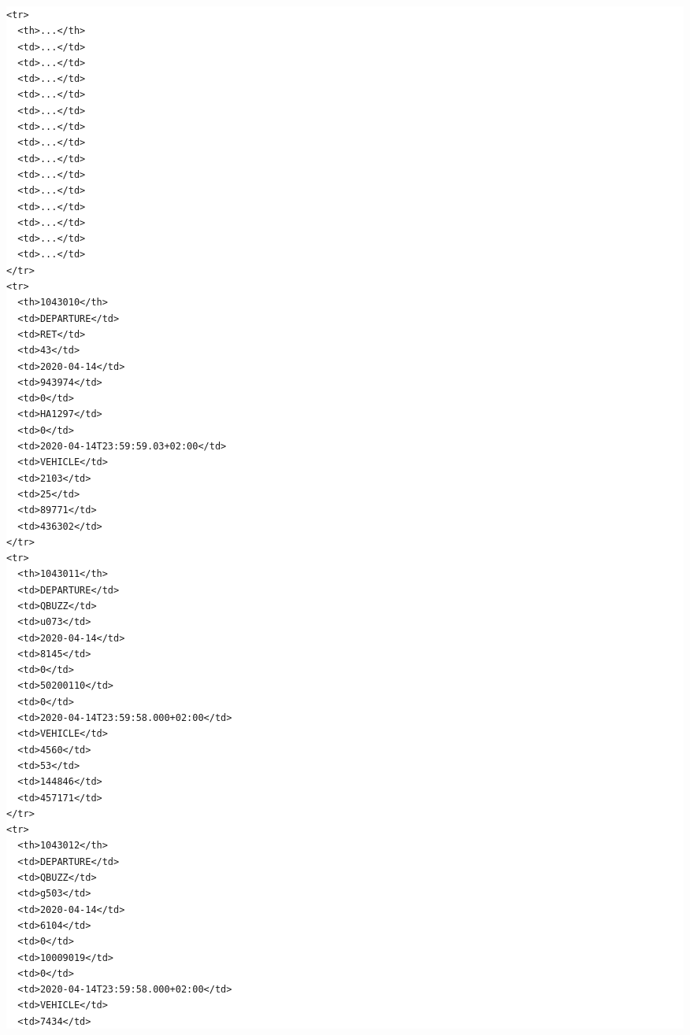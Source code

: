     <tr>
      <th>...</th>
      <td>...</td>
      <td>...</td>
      <td>...</td>
      <td>...</td>
      <td>...</td>
      <td>...</td>
      <td>...</td>
      <td>...</td>
      <td>...</td>
      <td>...</td>
      <td>...</td>
      <td>...</td>
      <td>...</td>
      <td>...</td>
    </tr>
    <tr>
      <th>1043010</th>
      <td>DEPARTURE</td>
      <td>RET</td>
      <td>43</td>
      <td>2020-04-14</td>
      <td>943974</td>
      <td>0</td>
      <td>HA1297</td>
      <td>0</td>
      <td>2020-04-14T23:59:59.03+02:00</td>
      <td>VEHICLE</td>
      <td>2103</td>
      <td>25</td>
      <td>89771</td>
      <td>436302</td>
    </tr>
    <tr>
      <th>1043011</th>
      <td>DEPARTURE</td>
      <td>QBUZZ</td>
      <td>u073</td>
      <td>2020-04-14</td>
      <td>8145</td>
      <td>0</td>
      <td>50200110</td>
      <td>0</td>
      <td>2020-04-14T23:59:58.000+02:00</td>
      <td>VEHICLE</td>
      <td>4560</td>
      <td>53</td>
      <td>144846</td>
      <td>457171</td>
    </tr>
    <tr>
      <th>1043012</th>
      <td>DEPARTURE</td>
      <td>QBUZZ</td>
      <td>g503</td>
      <td>2020-04-14</td>
      <td>6104</td>
      <td>0</td>
      <td>10009019</td>
      <td>0</td>
      <td>2020-04-14T23:59:58.000+02:00</td>
      <td>VEHICLE</td>
      <td>7434</td>